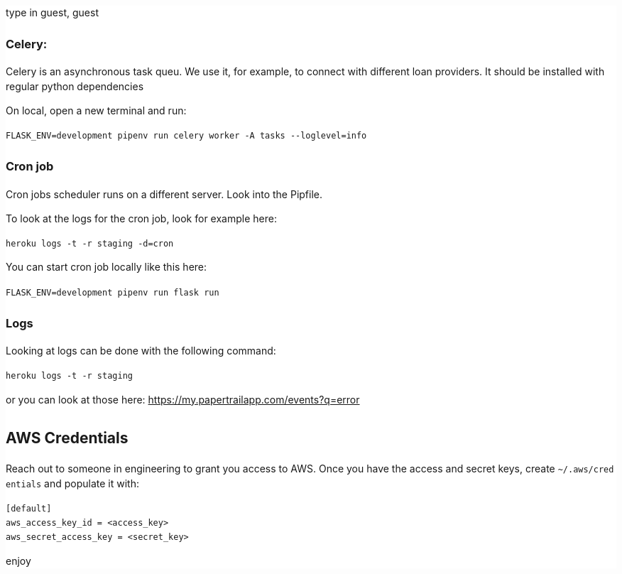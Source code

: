 type in guest, guest

### Celery:

Celery is an asynchronous task queu.
We use it, for example, to connect with different loan providers. It should be installed with regular python dependencies

On local, open a new terminal and run:

```
FLASK_ENV=development pipenv run celery worker -A tasks --loglevel=info
```

### Cron job

Cron jobs scheduler runs on a different server.
Look into the Pipfile.

To look at the logs for the cron job, look for example here:
```
heroku logs -t -r staging -d=cron
```

You can start cron job locally like this here:
```
FLASK_ENV=development pipenv run flask run
```


### Logs

Looking at logs can be done with the following command:
```
heroku logs -t -r staging
```

or you can look at those here:
https://my.papertrailapp.com/events?q=error


## AWS Credentials

Reach out to someone in engineering to grant you access to AWS. Once you have the access and secret keys, create `~/.aws/credentials` and populate it with:
```
[default]
aws_access_key_id = <access_key>
aws_secret_access_key = <secret_key>
```


enjoy
